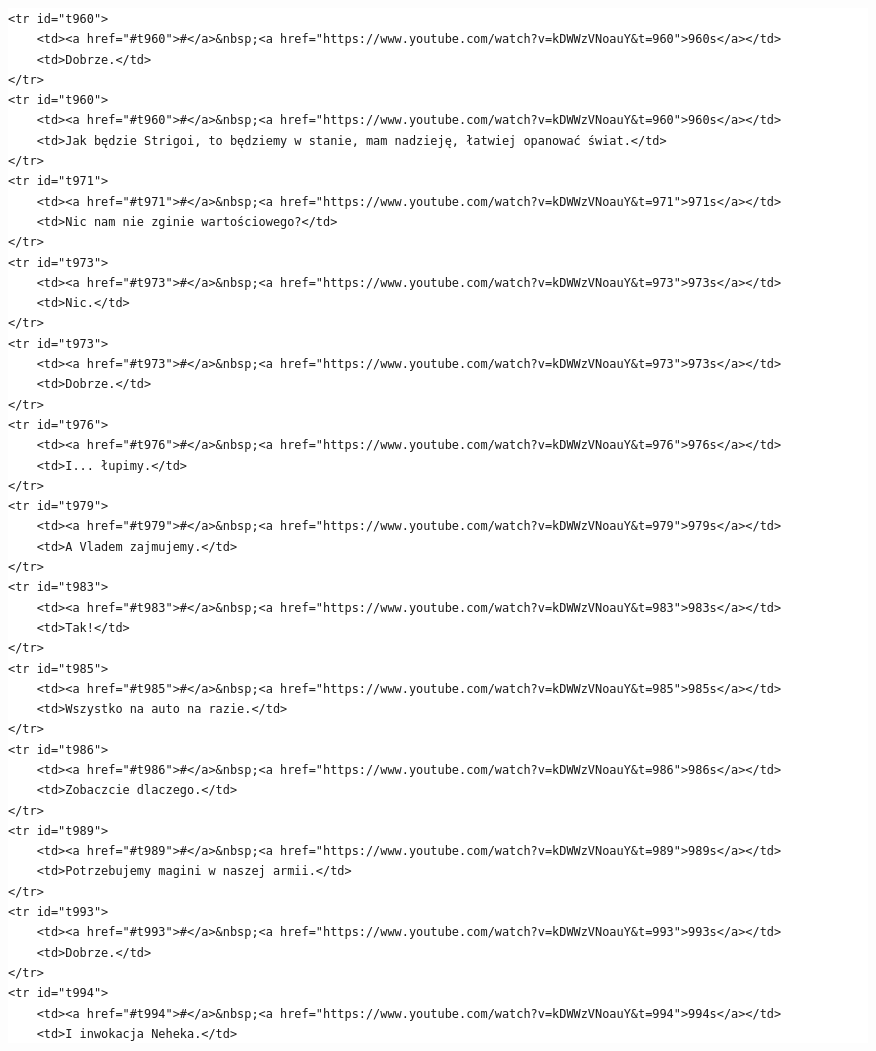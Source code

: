     <tr id="t960">
        <td><a href="#t960">#</a>&nbsp;<a href="https://www.youtube.com/watch?v=kDWWzVNoauY&t=960">960s</a></td>
        <td>Dobrze.</td>
    </tr>
    <tr id="t960">
        <td><a href="#t960">#</a>&nbsp;<a href="https://www.youtube.com/watch?v=kDWWzVNoauY&t=960">960s</a></td>
        <td>Jak będzie Strigoi, to będziemy w stanie, mam nadzieję, łatwiej opanować świat.</td>
    </tr>
    <tr id="t971">
        <td><a href="#t971">#</a>&nbsp;<a href="https://www.youtube.com/watch?v=kDWWzVNoauY&t=971">971s</a></td>
        <td>Nic nam nie zginie wartościowego?</td>
    </tr>
    <tr id="t973">
        <td><a href="#t973">#</a>&nbsp;<a href="https://www.youtube.com/watch?v=kDWWzVNoauY&t=973">973s</a></td>
        <td>Nic.</td>
    </tr>
    <tr id="t973">
        <td><a href="#t973">#</a>&nbsp;<a href="https://www.youtube.com/watch?v=kDWWzVNoauY&t=973">973s</a></td>
        <td>Dobrze.</td>
    </tr>
    <tr id="t976">
        <td><a href="#t976">#</a>&nbsp;<a href="https://www.youtube.com/watch?v=kDWWzVNoauY&t=976">976s</a></td>
        <td>I... łupimy.</td>
    </tr>
    <tr id="t979">
        <td><a href="#t979">#</a>&nbsp;<a href="https://www.youtube.com/watch?v=kDWWzVNoauY&t=979">979s</a></td>
        <td>A Vladem zajmujemy.</td>
    </tr>
    <tr id="t983">
        <td><a href="#t983">#</a>&nbsp;<a href="https://www.youtube.com/watch?v=kDWWzVNoauY&t=983">983s</a></td>
        <td>Tak!</td>
    </tr>
    <tr id="t985">
        <td><a href="#t985">#</a>&nbsp;<a href="https://www.youtube.com/watch?v=kDWWzVNoauY&t=985">985s</a></td>
        <td>Wszystko na auto na razie.</td>
    </tr>
    <tr id="t986">
        <td><a href="#t986">#</a>&nbsp;<a href="https://www.youtube.com/watch?v=kDWWzVNoauY&t=986">986s</a></td>
        <td>Zobaczcie dlaczego.</td>
    </tr>
    <tr id="t989">
        <td><a href="#t989">#</a>&nbsp;<a href="https://www.youtube.com/watch?v=kDWWzVNoauY&t=989">989s</a></td>
        <td>Potrzebujemy magini w naszej armii.</td>
    </tr>
    <tr id="t993">
        <td><a href="#t993">#</a>&nbsp;<a href="https://www.youtube.com/watch?v=kDWWzVNoauY&t=993">993s</a></td>
        <td>Dobrze.</td>
    </tr>
    <tr id="t994">
        <td><a href="#t994">#</a>&nbsp;<a href="https://www.youtube.com/watch?v=kDWWzVNoauY&t=994">994s</a></td>
        <td>I inwokacja Neheka.</td>